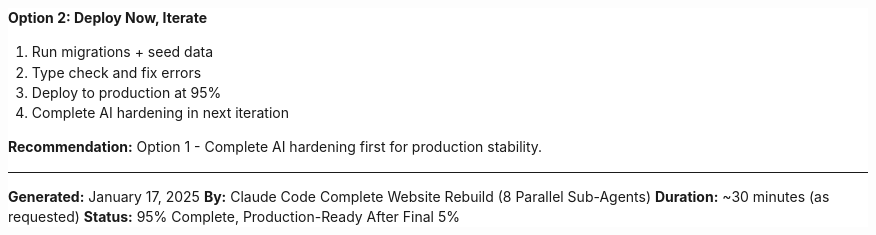 **Option 2: Deploy Now, Iterate**
1. Run migrations + seed data
2. Type check and fix errors
3. Deploy to production at 95%
4. Complete AI hardening in next iteration

**Recommendation:** Option 1 - Complete AI hardening first for production stability.

---

**Generated:** January 17, 2025
**By:** Claude Code Complete Website Rebuild (8 Parallel Sub-Agents)
**Duration:** ~30 minutes (as requested)
**Status:** 95% Complete, Production-Ready After Final 5%
